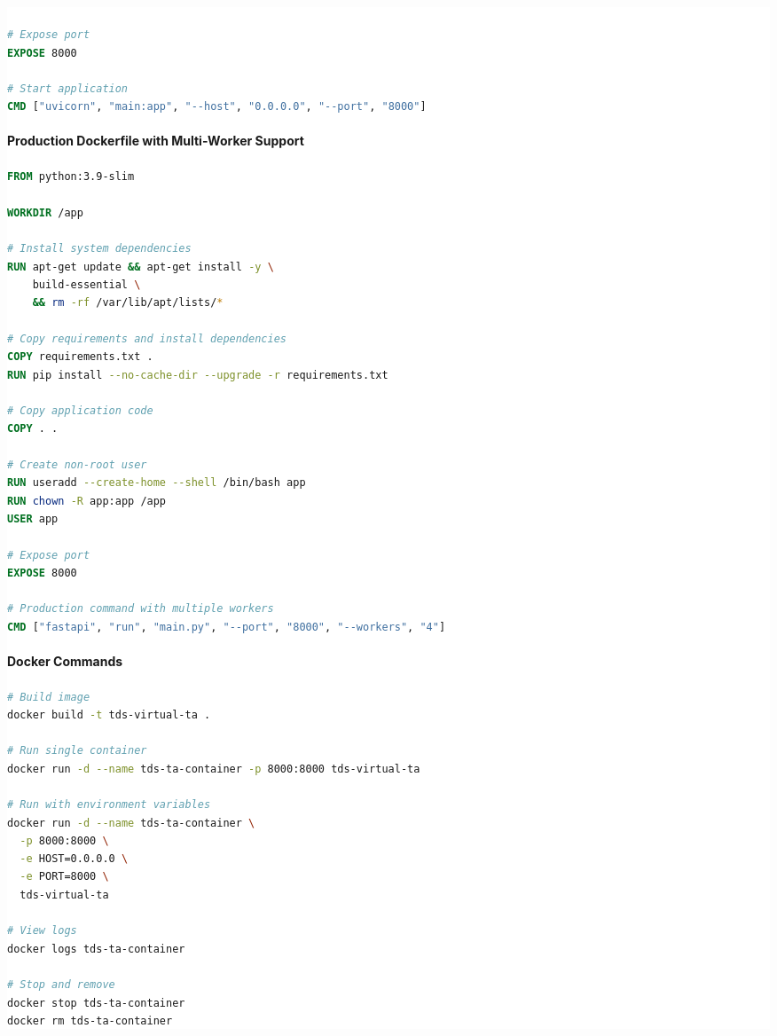 ```dockerfile

# Expose port
EXPOSE 8000

# Start application
CMD ["uvicorn", "main:app", "--host", "0.0.0.0", "--port", "8000"]
```

#### Production Dockerfile with Multi-Worker Support
```dockerfile
FROM python:3.9-slim

WORKDIR /app

# Install system dependencies
RUN apt-get update && apt-get install -y \
    build-essential \
    && rm -rf /var/lib/apt/lists/*

# Copy requirements and install dependencies
COPY requirements.txt .
RUN pip install --no-cache-dir --upgrade -r requirements.txt

# Copy application code
COPY . .

# Create non-root user
RUN useradd --create-home --shell /bin/bash app
RUN chown -R app:app /app
USER app

# Expose port
EXPOSE 8000

# Production command with multiple workers
CMD ["fastapi", "run", "main.py", "--port", "8000", "--workers", "4"]
```

#### Docker Commands
```bash
# Build image
docker build -t tds-virtual-ta .

# Run single container
docker run -d --name tds-ta-container -p 8000:8000 tds-virtual-ta

# Run with environment variables
docker run -d --name tds-ta-container \
  -p 8000:8000 \
  -e HOST=0.0.0.0 \
  -e PORT=8000 \
  tds-virtual-ta

# View logs
docker logs tds-ta-container

# Stop and remove
docker stop tds-ta-container
docker rm tds-ta-container
```
